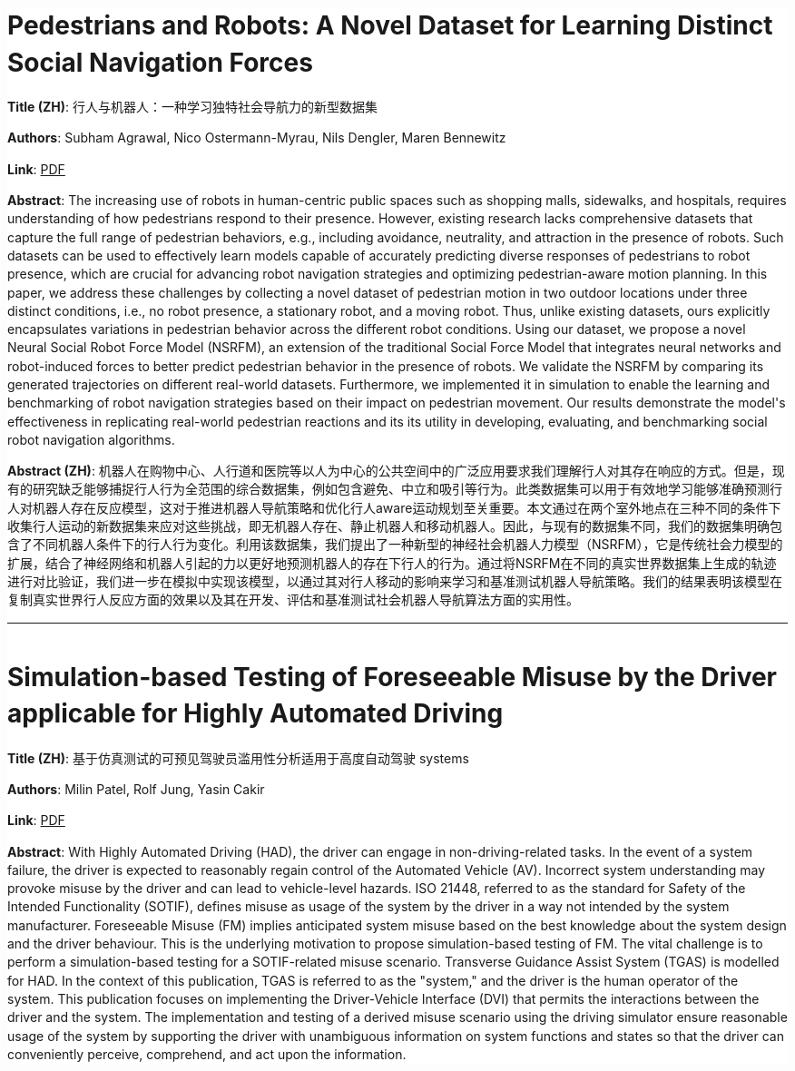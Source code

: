 # Pedestrians and Robots: A Novel Dataset for Learning Distinct Social Navigation Forces 

**Title (ZH)**: 行人与机器人：一种学习独特社会导航力的新型数据集 

**Authors**: Subham Agrawal, Nico Ostermann-Myrau, Nils Dengler, Maren Bennewitz  

**Link**: [PDF](https://arxiv.org/pdf/2503.16481)  

**Abstract**: The increasing use of robots in human-centric public spaces such as shopping malls, sidewalks, and hospitals, requires understanding of how pedestrians respond to their presence. However, existing research lacks comprehensive datasets that capture the full range of pedestrian behaviors, e.g., including avoidance, neutrality, and attraction in the presence of robots. Such datasets can be used to effectively learn models capable of accurately predicting diverse responses of pedestrians to robot presence, which are crucial for advancing robot navigation strategies and optimizing pedestrian-aware motion planning. In this paper, we address these challenges by collecting a novel dataset of pedestrian motion in two outdoor locations under three distinct conditions, i.e., no robot presence, a stationary robot, and a moving robot. Thus, unlike existing datasets, ours explicitly encapsulates variations in pedestrian behavior across the different robot conditions. Using our dataset, we propose a novel Neural Social Robot Force Model (NSRFM), an extension of the traditional Social Force Model that integrates neural networks and robot-induced forces to better predict pedestrian behavior in the presence of robots. We validate the NSRFM by comparing its generated trajectories on different real-world datasets. Furthermore, we implemented it in simulation to enable the learning and benchmarking of robot navigation strategies based on their impact on pedestrian movement. Our results demonstrate the model's effectiveness in replicating real-world pedestrian reactions and its its utility in developing, evaluating, and benchmarking social robot navigation algorithms. 

**Abstract (ZH)**: 机器人在购物中心、人行道和医院等以人为中心的公共空间中的广泛应用要求我们理解行人对其存在响应的方式。但是，现有的研究缺乏能够捕捉行人行为全范围的综合数据集，例如包含避免、中立和吸引等行为。此类数据集可以用于有效地学习能够准确预测行人对机器人存在反应模型，这对于推进机器人导航策略和优化行人aware运动规划至关重要。本文通过在两个室外地点在三种不同的条件下收集行人运动的新数据集来应对这些挑战，即无机器人存在、静止机器人和移动机器人。因此，与现有的数据集不同，我们的数据集明确包含了不同机器人条件下的行人行为变化。利用该数据集，我们提出了一种新型的神经社会机器人力模型（NSRFM），它是传统社会力模型的扩展，结合了神经网络和机器人引起的力以更好地预测机器人的存在下行人的行为。通过将NSRFM在不同的真实世界数据集上生成的轨迹进行对比验证，我们进一步在模拟中实现该模型，以通过其对行人移动的影响来学习和基准测试机器人导航策略。我们的结果表明该模型在复制真实世界行人反应方面的效果以及其在开发、评估和基准测试社会机器人导航算法方面的实用性。 

---
# Simulation-based Testing of Foreseeable Misuse by the Driver applicable for Highly Automated Driving 

**Title (ZH)**: 基于仿真测试的可预见驾驶员滥用性分析适用于高度自动驾驶 systems 

**Authors**: Milin Patel, Rolf Jung, Yasin Cakir  

**Link**: [PDF](https://arxiv.org/pdf/2503.16479)  

**Abstract**: With Highly Automated Driving (HAD), the driver can engage in non-driving-related tasks. In the event of a system failure, the driver is expected to reasonably regain control of the Automated Vehicle (AV). Incorrect system understanding may provoke misuse by the driver and can lead to vehicle-level hazards. ISO 21448, referred to as the standard for Safety of the Intended Functionality (SOTIF), defines misuse as usage of the system by the driver in a way not intended by the system manufacturer. Foreseeable Misuse (FM) implies anticipated system misuse based on the best knowledge about the system design and the driver behaviour. This is the underlying motivation to propose simulation-based testing of FM. The vital challenge is to perform a simulation-based testing for a SOTIF-related misuse scenario. Transverse Guidance Assist System (TGAS) is modelled for HAD. In the context of this publication, TGAS is referred to as the "system," and the driver is the human operator of the system. This publication focuses on implementing the Driver-Vehicle Interface (DVI) that permits the interactions between the driver and the system. The implementation and testing of a derived misuse scenario using the driving simulator ensure reasonable usage of the system by supporting the driver with unambiguous information on system functions and states so that the driver can conveniently perceive, comprehend, and act upon the information. 
